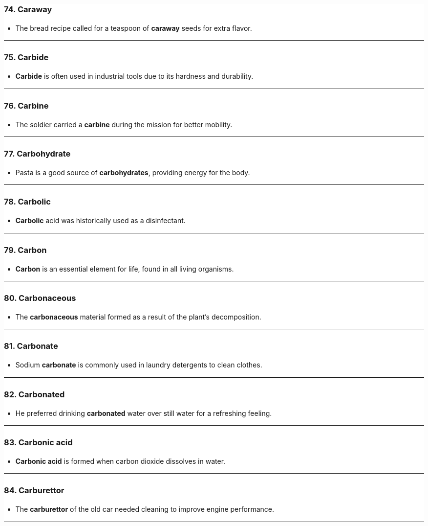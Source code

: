 ### 74. **Caraway**  
- The bread recipe called for a teaspoon of **caraway** seeds for extra flavor.  

---

### 75. **Carbide**  
- **Carbide** is often used in industrial tools due to its hardness and durability.  

---

### 76. **Carbine**  
- The soldier carried a **carbine** during the mission for better mobility.  

---

### 77. **Carbohydrate**  
- Pasta is a good source of **carbohydrates**, providing energy for the body.  

---

### 78. **Carbolic**  
- **Carbolic** acid was historically used as a disinfectant.  

---

### 79. **Carbon**  
- **Carbon** is an essential element for life, found in all living organisms.  

---

### 80. **Carbonaceous**  
- The **carbonaceous** material formed as a result of the plant’s decomposition.  

---

### 81. **Carbonate**  
- Sodium **carbonate** is commonly used in laundry detergents to clean clothes.  

---

### 82. **Carbonated**  
- He preferred drinking **carbonated** water over still water for a refreshing feeling.  

---

### 83. **Carbonic acid**  
- **Carbonic acid** is formed when carbon dioxide dissolves in water.  

---

### 84. **Carburettor**  
- The **carburettor** of the old car needed cleaning to improve engine performance.  

---
